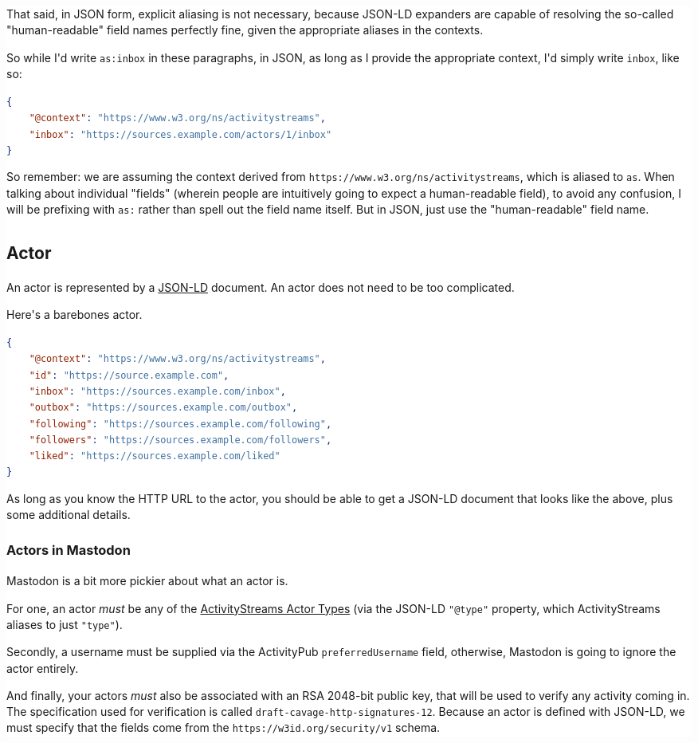 That said, in JSON form, explicit aliasing is not necessary, because JSON-LD expanders are capable of resolving the so-called "human-readable" field names perfectly fine, given the appropriate aliases in the contexts.

So while I'd write `as:inbox` in these paragraphs, in JSON, as long as I provide the appropriate context, I'd simply write `inbox`, like so:

```json
{
	"@context": "https://www.w3.org/ns/activitystreams",
	"inbox": "https://sources.example.com/actors/1/inbox"
}
```

So remember: we are assuming the context derived from `https://www.w3.org/ns/activitystreams`, which is aliased to `as`. When talking about individual "fields" (wherein people are intuitively going to expect a human-readable field), to avoid any confusion, I will be prefixing with `as:` rather than spell out the field name itself. But in JSON, just use the "human-readable" field name.

## Actor

An actor is represented by a [JSON-LD](https://json-ld.org/) document. An actor does not need to be too complicated.

Here's a barebones actor.

```json
{
	"@context": "https://www.w3.org/ns/activitystreams",
	"id": "https://source.example.com",
	"inbox": "https://sources.example.com/inbox",
	"outbox": "https://sources.example.com/outbox",
	"following": "https://sources.example.com/following",
	"followers": "https://sources.example.com/followers",
	"liked": "https://sources.example.com/liked"
}
```

As long as you know the HTTP URL to the actor, you should be able to get a JSON-LD document that looks like the above, plus some additional details.

### Actors in Mastodon

Mastodon is a bit more pickier about what an actor is.

For one, an actor _must_ be any of the [ActivityStreams Actor Types](https://www.w3.org/TR/activitystreams-vocabulary/#actor-types) (via the JSON-LD `"@type"` property, which ActivityStreams aliases to just `"type"`).

Secondly, a username must be supplied via the ActivityPub `preferredUsername` field, otherwise, Mastodon is going to ignore the actor entirely.

And finally, your actors _must_ also be associated with an RSA 2048-bit public key, that will be used to verify any activity coming in. The specification used for verification is called `draft-cavage-http-signatures-12`. Because an actor is defined with JSON-LD, we must specify that the fields come from the `https://w3id.org/security/v1` schema.
